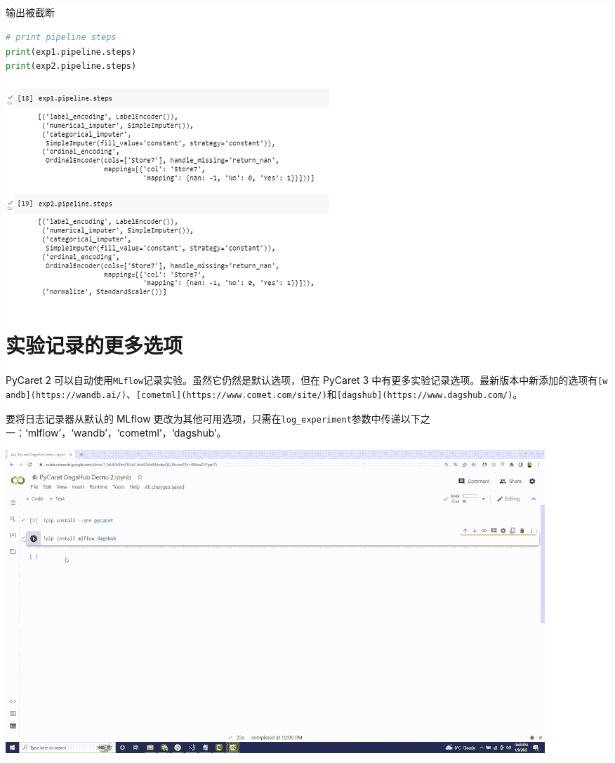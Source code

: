 输出被截断

```py
# print pipeline steps
print(exp1.pipeline.steps)
print(exp2.pipeline.steps)
```

![宣布 PyCaret 3.0：开源、低代码的 Python 机器学习](img/853f3da03cb2411005e7ce6cd2b9637e.png)

# 实验记录的更多选项

PyCaret 2 可以自动使用`MLflow`记录实验。虽然它仍然是默认选项，但在 PyCaret 3 中有更多实验记录选项。最新版本中新添加的选项有`[wandb](https://wandb.ai/)`、`[cometml](https://www.comet.com/site/)`和`[dagshub](https://www.dagshub.com/)`。

要将日志记录器从默认的 MLflow 更改为其他可用选项，只需在`log_experiment`参数中传递以下之一：‘mlflow’，‘wandb’，‘cometml’，‘dagshub’。

![宣布 PyCaret 3.0：开源、低代码的 Python 机器学习](img/cfceee83801507e40dd29b7d9d5eea20.png)
